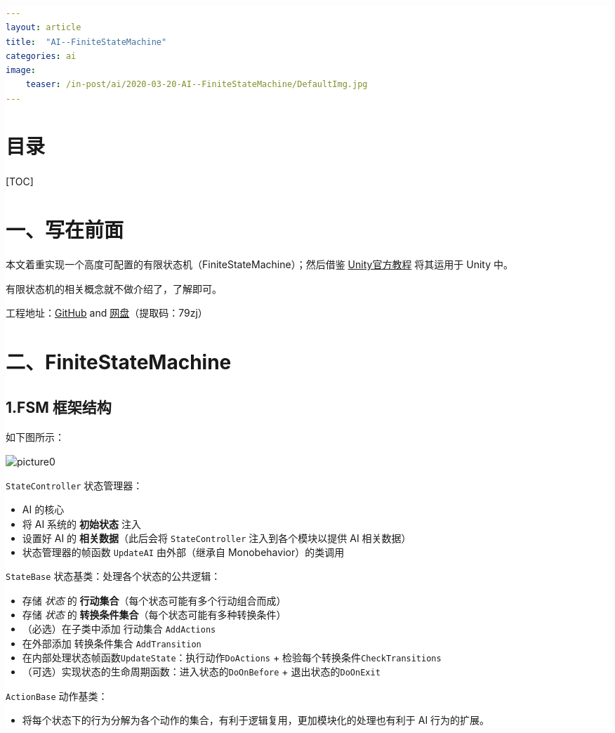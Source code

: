 ```yaml
---
layout: article
title:  "AI--FiniteStateMachine"
categories: ai
image:
    teaser: /in-post/ai/2020-03-20-AI--FiniteStateMachine/DefaultImg.jpg
---
```


# 目录

[TOC]

# 一、写在前面

本文着重实现一个高度可配置的有限状态机（FiniteStateMachine）；然后借鉴 [Unity官方教程](https://learn.unity.com/tutorial/5c515373edbc2a001fd5c79d?tab=overview) 将其运用于 Unity 中。

有限状态机的相关概念就不做介绍了，了解即可。

工程地址：[GitHub](https://github.com/HuskyTGame/SerializableFiniteStateMachine) and [网盘](https://pan.baidu.com/s/1NxqumpoqEve3ywMQdfP4ow)（提取码：79zj）

# 二、FiniteStateMachine

## 1.FSM 框架结构

如下图所示：

![picture0](https://huskytgame.github.io/images/in-post/ai/2020-03-20-AI--FiniteStateMachine/ScreenShot000.png)

``StateController`` 状态管理器：

- AI 的核心
- 将 AI 系统的 **初始状态** 注入
- 设置好 AI 的 **相关数据**（此后会将 ``StateController`` 注入到各个模块以提供 AI 相关数据）
- 状态管理器的帧函数 ``UpdateAI`` 由外部（继承自 Monobehavior）的类调用

``StateBase`` 状态基类：处理各个状态的公共逻辑：

- 存储 *状态* 的 **行动集合**（每个状态可能有多个行动组合而成）
- 存储 *状态* 的 **转换条件集合**（每个状态可能有多种转换条件）
- （必选）在子类中添加 行动集合 ``AddActions``
- 在外部添加 转换条件集合 ``AddTransition``
- 在内部处理状态帧函数``UpdateState``：执行动作``DoActions`` + 检验每个转换条件``CheckTransitions``
- （可选）实现状态的生命周期函数：进入状态的``DoOnBefore`` + 退出状态的``DoOnExit``

``ActionBase`` 动作基类：

- 将每个状态下的行为分解为各个动作的集合，有利于逻辑复用，更加模块化的处理也有利于 AI 行为的扩展。
